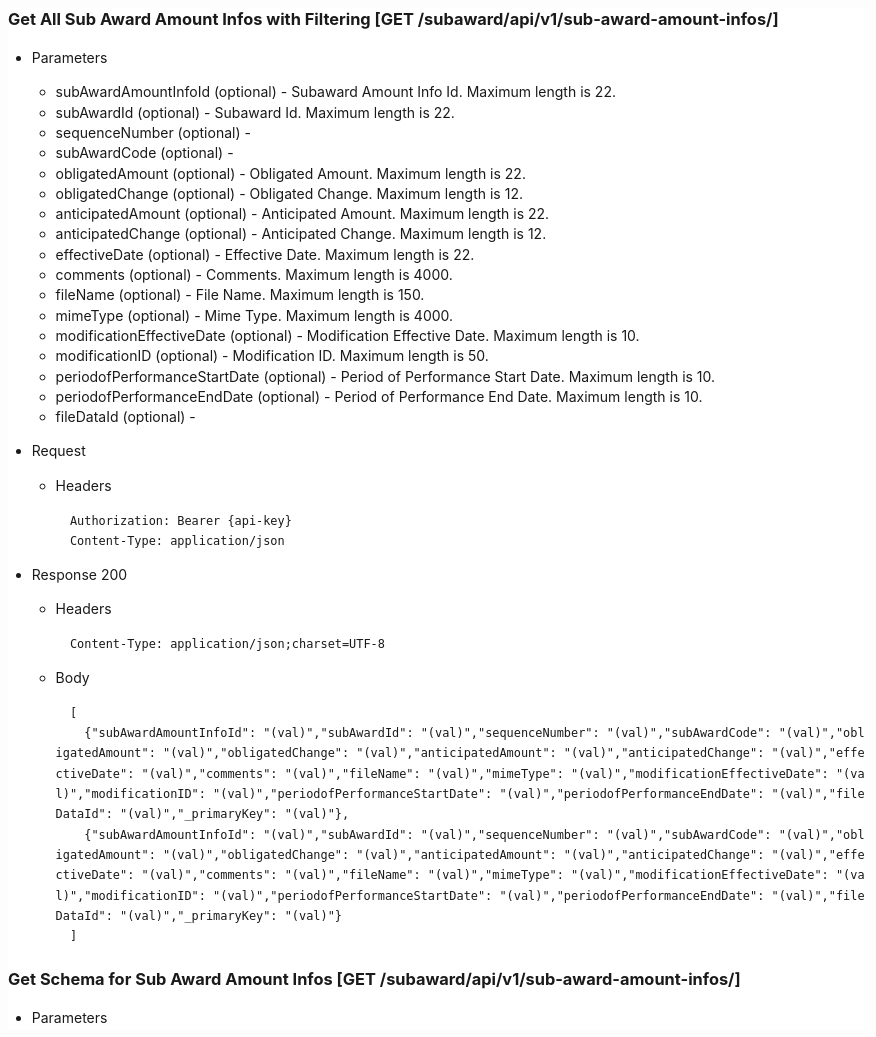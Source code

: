 ### Get All Sub Award Amount Infos with Filtering [GET /subaward/api/v1/sub-award-amount-infos/]
    
+ Parameters

    + subAwardAmountInfoId (optional) - Subaward Amount Info Id. Maximum length is 22.
    + subAwardId (optional) - Subaward Id. Maximum length is 22.
    + sequenceNumber (optional) - 
    + subAwardCode (optional) - 
    + obligatedAmount (optional) - Obligated Amount. Maximum length is 22.
    + obligatedChange (optional) - Obligated Change. Maximum length is 12.
    + anticipatedAmount (optional) - Anticipated Amount. Maximum length is 22.
    + anticipatedChange (optional) - Anticipated Change. Maximum length is 12.
    + effectiveDate (optional) - Effective Date. Maximum length is 22.
    + comments (optional) - Comments. Maximum length is 4000.
    + fileName (optional) - File Name. Maximum length is 150.
    + mimeType (optional) - Mime Type. Maximum length is 4000.
    + modificationEffectiveDate (optional) - Modification Effective Date. Maximum length is 10.
    + modificationID (optional) - Modification ID. Maximum length is 50.
    + periodofPerformanceStartDate (optional) - Period of Performance Start Date. Maximum length is 10.
    + periodofPerformanceEndDate (optional) - Period of Performance End Date. Maximum length is 10.
    + fileDataId (optional) - 

            
+ Request

    + Headers

            Authorization: Bearer {api-key}
            Content-Type: application/json 

+ Response 200
    + Headers

            Content-Type: application/json;charset=UTF-8

    + Body
    
            [
              {"subAwardAmountInfoId": "(val)","subAwardId": "(val)","sequenceNumber": "(val)","subAwardCode": "(val)","obligatedAmount": "(val)","obligatedChange": "(val)","anticipatedAmount": "(val)","anticipatedChange": "(val)","effectiveDate": "(val)","comments": "(val)","fileName": "(val)","mimeType": "(val)","modificationEffectiveDate": "(val)","modificationID": "(val)","periodofPerformanceStartDate": "(val)","periodofPerformanceEndDate": "(val)","fileDataId": "(val)","_primaryKey": "(val)"},
              {"subAwardAmountInfoId": "(val)","subAwardId": "(val)","sequenceNumber": "(val)","subAwardCode": "(val)","obligatedAmount": "(val)","obligatedChange": "(val)","anticipatedAmount": "(val)","anticipatedChange": "(val)","effectiveDate": "(val)","comments": "(val)","fileName": "(val)","mimeType": "(val)","modificationEffectiveDate": "(val)","modificationID": "(val)","periodofPerformanceStartDate": "(val)","periodofPerformanceEndDate": "(val)","fileDataId": "(val)","_primaryKey": "(val)"}
            ]
			
### Get Schema for Sub Award Amount Infos [GET /subaward/api/v1/sub-award-amount-infos/]
	                                          
+ Parameters

